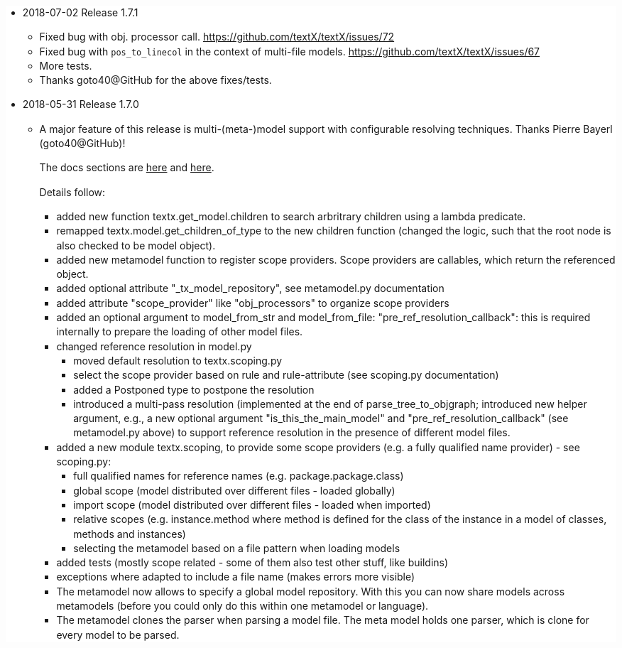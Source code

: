 * 2018-07-02 Release 1.7.1

   - Fixed bug with obj. processor call.
     https://github.com/textX/textX/issues/72
   - Fixed bug with `pos_to_linecol` in the context of multi-file models.
     https://github.com/textX/textX/issues/67
   - More tests.
   - Thanks goto40@GitHub for the above fixes/tests.

* 2018-05-31 Release 1.7.0

  - A major feature of this release is multi-(meta-)model support with
    configurable resolving techniques. Thanks Pierre Bayerl (goto40@GitHub)!

    The docs sections are [here](http://textx.github.io/textX/scoping/)
    and [here](http://textx.github.io/textX/multimetamodel/).

    Details follow:
    - added new function textx.get_model.children to search arbritrary children
      using a lambda predicate.
    - remapped textx.model.get_children_of_type to the new children function
    (changed the logic, such that the root node is also checked to be model
    object).
    - added new metamodel function to register scope providers. Scope providers
    are callables, which return the referenced object.
    - added optional attribute "_tx_model_repository", see metamodel.py
      documentation
    - added attribute "scope_provider" like "obj_processors" to organize scope
      providers
    - added an optional argument to model_from_str and model_from_file:
      "pre_ref_resolution_callback": this is required internally to prepare the
      loading of other model files.
    - changed reference resolution in model.py
      - moved default resolution to textx.scoping.py
      - select the scope provider based on rule and rule-attribute (see
        scoping.py documentation)
      - added a Postponed type to postpone the resolution
      - introduced a multi-pass resolution (implemented at the end of
        parse_tree_to_objgraph; introduced new helper argument, e.g., a new
        optional argument "is_this_the_main_model" and
        "pre_ref_resolution_callback" (see metamodel.py above) to support
        reference resolution in the presence of different model files.
    - added a new module textx.scoping, to provide some scope providers (e.g. a
      fully qualified name provider) - see scoping.py:
      - full qualified names for reference names (e.g. package.package.class)
      - global scope (model distributed over different files - loaded globally)
      - import scope (model distributed over different files - loaded when
        imported)
      - relative scopes (e.g. instance.method where method is defined for the
        class of the instance in a model of classes, methods and instances)
      - selecting the metamodel based on a file pattern when loading models
    - added tests (mostly scope related - some of them also test other stuff,
      like buildins)
    - exceptions where adapted to include a file name (makes errors more
      visible)
    - The metamodel now allows to specify a global model repository. With this
      you can now share models across metamodels (before you could only do this
      within one metamodel or language).
    - The metamodel clones the parser when parsing a model file. The meta model
      holds one parser, which is clone for every model to be parsed.
